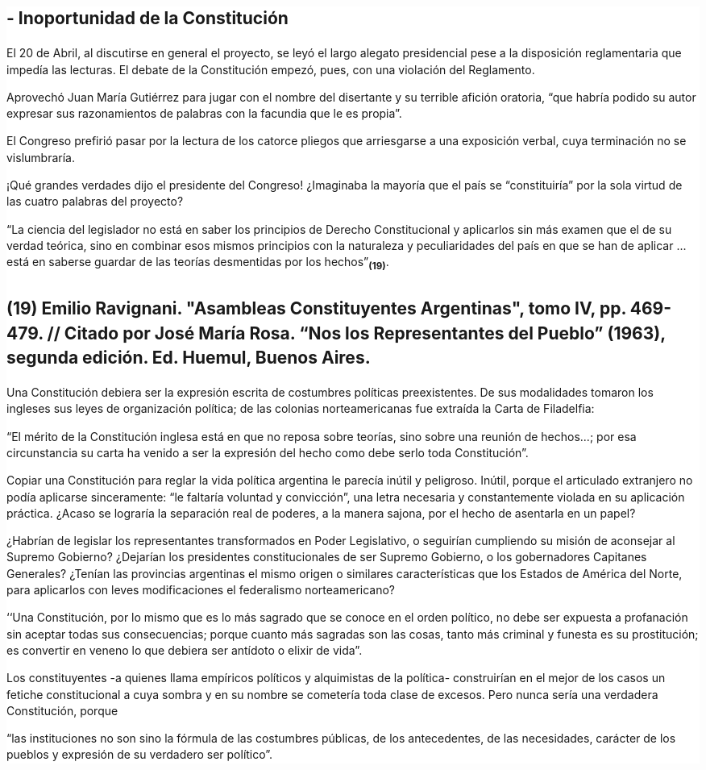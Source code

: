 ## **\- Inoportunidad de la Constitución**

El 20 de Abril, al discutirse en general el proyecto, se leyó el largo alegato presidencial pese a la disposición reglamentaria que impedía las lecturas. El debate de la Constitución empezó, pues, con una violación del Reglamento.

Aprovechó Juan María Gutiérrez para jugar con el nombre del disertante y su terrible afición oratoria, “que habría podido su autor expresar sus razonamientos de palabras con la facundia que le es propia”.

El Congreso prefirió pasar por la lectura de los catorce pliegos que arriesgarse a una exposición verbal, cuya terminación no se vislumbraría.

¡Qué grandes verdades dijo el presidente del Congreso! ¿Imaginaba la mayoría que el país se “constituiría” por la sola virtud de las cuatro palabras del proyecto?

“La ciencia del legislador no está en saber los principios de Derecho Constitucional y aplicarlos sin más examen que el de su verdad teórica, sino en combinar esos mismos principios con la naturaleza y peculiaridades del país en que se han de aplicar ... está en saberse guardar de las teorías desmentidas por los hechos”<sub><strong>(19)</strong></sub>.

## **(19)** Emilio Ravignani. "Asambleas Constituyentes Argentinas", tomo IV, pp. 469-479. // Citado por José María Rosa. “Nos los Representantes del Pueblo” (1963), segunda edición. Ed. Huemul, Buenos Aires.

Una Constitución debiera ser la expresión escrita de costumbres políticas preexistentes. De sus modalidades tomaron los ingleses sus leyes de organización política; de las colonias norteamericanas fue extraída la Carta de Filadelfia:

“El mérito de la Constitución inglesa está en que no reposa sobre teorías, sino sobre una reunión de hechos...; por esa circunstancia su carta ha venido a ser la expresión del hecho como debe serlo toda Constitución”.

Copiar una Constitución para reglar la vida política argentina le parecía inútil y peligroso. Inútil, porque el articulado extranjero no podía aplicarse sinceramente: “le faltaría voluntad y convicción”, una letra necesaria y constantemente violada en su aplicación práctica. ¿Acaso se lograría la separación real de poderes, a la manera sajona, por el hecho de asentarla en un papel?

¿Habrían de legislar los representantes transformados en Poder Legislativo, o seguirían cumpliendo su misión de aconsejar al Supremo Gobierno? ¿Dejarían los presidentes constitucionales de ser Supremo Gobierno, o los gobernadores Capitanes Generales? ¿Tenían las provincias argentinas el mismo origen o similares características que los Estados de América del Norte, para aplicarlos con leves modificaciones el federalismo norteamericano?

‘‘Una Constitución, por lo mismo que es lo más sagrado que se conoce en el orden político, no debe ser expuesta a profanación sin aceptar todas sus consecuencias; porque cuanto más sagradas son las cosas, tanto más criminal y funesta es su prostitución; es convertir en veneno lo que debiera ser antídoto o elixir de vida”.

Los constituyentes -a quienes llama empíricos políticos y alquimistas de la política- construirían en el mejor de los casos un fetiche constitucional a cuya sombra y en su nombre se cometería toda clase de excesos. Pero nunca sería una verdadera Constitución, porque

“las instituciones no son sino la fórmula de las costumbres públicas, de los antecedentes, de las necesidades, carácter de los pueblos y expresión de su verdadero ser político”.

